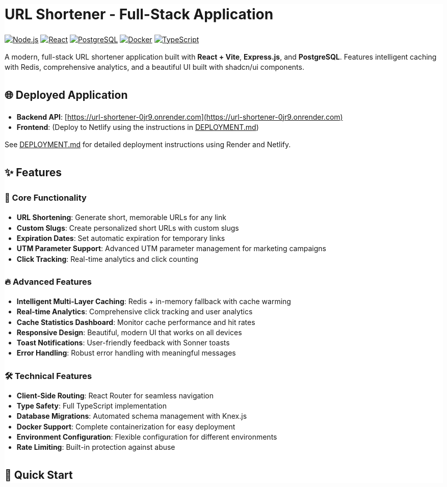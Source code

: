 # URL Shortener - Full-Stack Application

[![Node.js](https://img.shields.io/badge/Node.js-20+-green.svg)](https://nodejs.org/)
[![React](https://img.shields.io/badge/React-18+-blue.svg)](https://reactjs.org/)
[![PostgreSQL](https://img.shields.io/badge/PostgreSQL-16-blue.svg)](https://postgresql.org/)
[![Docker](https://img.shields.io/badge/Docker-20+-blue.svg)](https://docker.com/)
[![TypeScript](https://img.shields.io/badge/TypeScript-5+-blue.svg)](https://typescriptlang.org/)

A modern, full-stack URL shortener application built with **React + Vite**, **Express.js**, and **PostgreSQL**. Features intelligent caching with Redis, comprehensive analytics, and a beautiful UI built with shadcn/ui components.

## 🌐 Deployed Application

-   **Backend API**: [https://url-shortener-0jr9.onrender.com](https://url-shortener-0jr9.onrender.com)
-   **Frontend**: (Deploy to Netlify using the instructions in [DEPLOYMENT.md](./DEPLOYMENT.md))

See [DEPLOYMENT.md](./DEPLOYMENT.md) for detailed deployment instructions using Render and Netlify.

## ✨ Features

### 🚀 Core Functionality

-   **URL Shortening**: Generate short, memorable URLs for any link
-   **Custom Slugs**: Create personalized short URLs with custom slugs
-   **Expiration Dates**: Set automatic expiration for temporary links
-   **UTM Parameter Support**: Advanced UTM parameter management for marketing campaigns
-   **Click Tracking**: Real-time analytics and click counting

### 🔥 Advanced Features

-   **Intelligent Multi-Layer Caching**: Redis + in-memory fallback with cache warming
-   **Real-time Analytics**: Comprehensive click tracking and user analytics
-   **Cache Statistics Dashboard**: Monitor cache performance and hit rates
-   **Responsive Design**: Beautiful, modern UI that works on all devices
-   **Toast Notifications**: User-friendly feedback with Sonner toasts
-   **Error Handling**: Robust error handling with meaningful messages

### 🛠 Technical Features

-   **Client-Side Routing**: React Router for seamless navigation
-   **Type Safety**: Full TypeScript implementation
-   **Database Migrations**: Automated schema management with Knex.js
-   **Docker Support**: Complete containerization for easy deployment
-   **Environment Configuration**: Flexible configuration for different environments
-   **Rate Limiting**: Built-in protection against abuse

## 🚀 Quick Start
